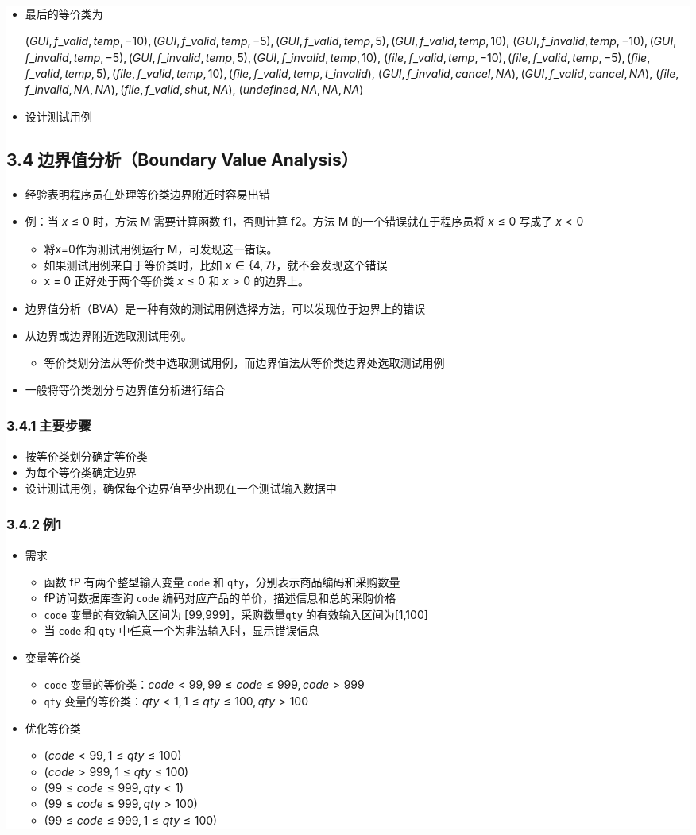 * 最后的等价类为

  $(GUI, f\_valid, temp, -10), (GUI, f\_valid, temp, -5), (GUI, f\_valid, temp, 5), (GUI, f\_valid, temp, 10)$,
  $(GUI, f\_invalid, temp, -10), (GUI, f\_invalid, temp, -5), (GUI, f\_invalid, temp, 5), (GUI, f\_invalid, temp, 10)$,
  $(file, f\_valid, temp, -10),(file, f\_valid, temp, -5),(file, f\_valid, temp, 5),(file, f\_valid, temp, 10),(file, f\_valid, temp, t\_invalid)$,
  $(GUI, f\_invalid, cancel, NA), (GUI, f\_valid, cancel, NA)$,
  $(file, f\_invalid, NA, NA), (file, f\_valid, shut, NA)$,
  $(undefined, NA, NA, NA)$

* 设计测试用例

## 3.4 边界值分析（Boundary Value Analysis）

* 经验表明程序员在处理等价类边界附近时容易出错
* 例：当 $x \leq 0$ 时，方法 M 需要计算函数 f1，否则计算 f2。方法 M 的一个错误就在于程序员将 $x \leq 0$ 写成了 $x<0$
  * 将x=0作为测试用例运行 M，可发现这一错误。
  * 如果测试用例来自于等价类时，比如 $x \in \lbrace 4,7\rbrace$，就不会发现这个错误
  * x = 0 正好处于两个等价类 $x \leq 0$ 和 $x>0$ 的边界上。
* 边界值分析（BVA）是一种有效的测试用例选择方法，可以发现位于边界上的错误
* 从边界或边界附近选取测试用例。
  * 等价类划分法从等价类中选取测试用例，而边界值法从等价类边界处选取测试用例

* 一般将等价类划分与边界值分析进行结合

### 3.4.1 主要步骤

* 按等价类划分确定等价类
* 为每个等价类确定边界
* 设计测试用例，确保每个边界值至少出现在一个测试输入数据中

### 3.4.2 例1

* 需求

  * 函数 fP 有两个整型输入变量 `code` 和 `qty`，分别表示商品编码和采购数量
  * fP访问数据库查询 `code` 编码对应产品的单价，描述信息和总的采购价格
  * `code` 变量的有效输入区间为 [99,999]，采购数量`qty` 的有效输入区间为[1,100]
  * 当 `code` 和 `qty` 中任意一个为非法输入时，显示错误信息

* 变量等价类

  * `code` 变量的等价类：$code <99,  99 \leq code \leq 999, code > 999$
  * `qty` 变量的等价类：$qty < 1, 1 \leq qty \leq 100, qty > 100$

* 优化等价类

  * $(code < 99, 1 \leq qty \leq 100)$
  * $(code > 999, 1 \leq qty \leq 100)$
  * $(99 \leq code \leq 999, qty < 1)$
  * $(99 \leq code \leq 999, qty > 100)$
  * $(99 \leq code \leq 999, 1 \leq qty \leq 100)$
